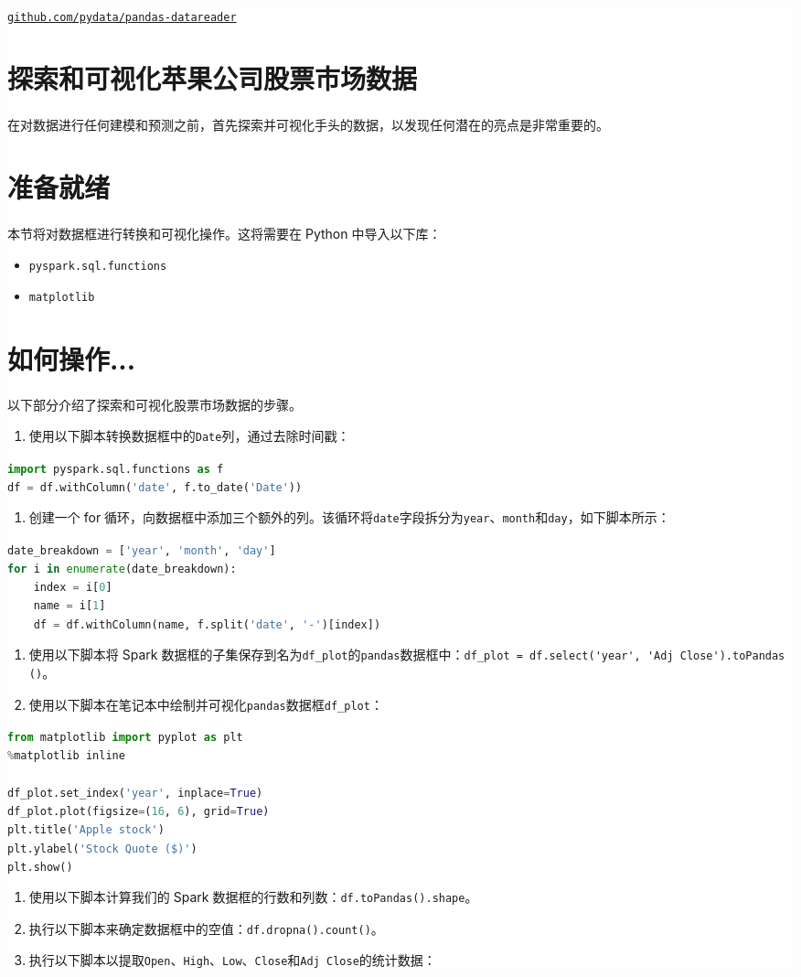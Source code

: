 [`github.com/pydata/pandas-datareader`](https://github.com/pydata/pandas-datareader)

# 探索和可视化苹果公司股票市场数据

在对数据进行任何建模和预测之前，首先探索并可视化手头的数据，以发现任何潜在的亮点是非常重要的。

# 准备就绪

本节将对数据框进行转换和可视化操作。这将需要在 Python 中导入以下库：

+   `pyspark.sql.functions`

+   `matplotlib`

# 如何操作...

以下部分介绍了探索和可视化股票市场数据的步骤。

1.  使用以下脚本转换数据框中的`Date`列，通过去除时间戳：

```py
import pyspark.sql.functions as f
df = df.withColumn('date', f.to_date('Date'))
```

1.  创建一个 for 循环，向数据框中添加三个额外的列。该循环将`date`字段拆分为`year`、`month`和`day`，如下脚本所示：

```py
date_breakdown = ['year', 'month', 'day']
for i in enumerate(date_breakdown):
    index = i[0]
    name = i[1]
    df = df.withColumn(name, f.split('date', '-')[index])
```

1.  使用以下脚本将 Spark 数据框的子集保存到名为`df_plot`的`pandas`数据框中：`df_plot = df.select('year', 'Adj Close').toPandas()`。

1.  使用以下脚本在笔记本中绘制并可视化`pandas`数据框`df_plot`：

```py
from matplotlib import pyplot as plt
%matplotlib inline

df_plot.set_index('year', inplace=True)
df_plot.plot(figsize=(16, 6), grid=True)
plt.title('Apple stock')
plt.ylabel('Stock Quote ($)')
plt.show()
```

1.  使用以下脚本计算我们的 Spark 数据框的行数和列数：`df.toPandas().shape`。

1.  执行以下脚本来确定数据框中的空值：`df.dropna().count()`。

1.  执行以下脚本以提取`Open`、`High`、`Low`、`Close`和`Adj Close`的统计数据：
